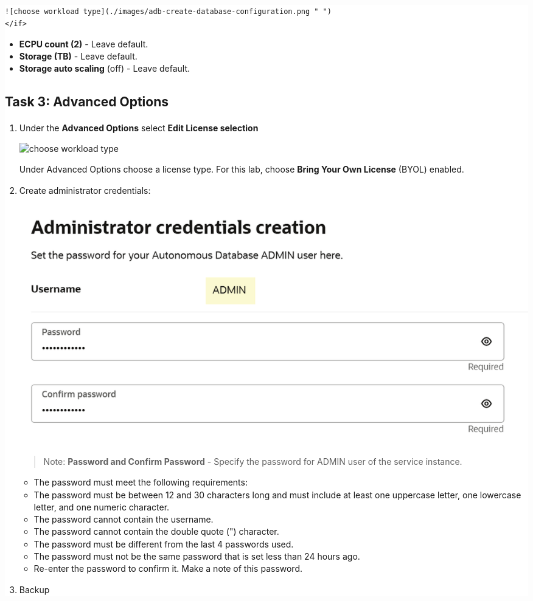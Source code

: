     ![choose workload type](./images/adb-create-database-configuration.png " ")
    </if>
  
- __ECPU count (2)__ - Leave default.
- __Storage (TB)__ - Leave default.
- __Storage auto scaling__ (off) - Leave default. 

## Task 3: Advanced Options

1. Under the **Advanced Options** select **Edit License selection** 

    ![choose workload type](./images/byol.png " ")

    Under Advanced Options choose a license type. For this lab, choose **Bring Your Own License** (BYOL) enabled.
  
2. Create administrator credentials: 
 
    ![create administrator credentials](./images/adb-create-screen-password.png " ") 

    > Note: __Password and Confirm Password__ - Specify the password for ADMIN user of the service instance.
    - The password must meet the following requirements:
    - The password must be between 12 and 30 characters long and must include at least one uppercase letter, one lowercase letter, and one numeric character.
    - The password cannot contain the username.
    - The password cannot contain the double quote (") character.
    - The password must be different from the last 4 passwords used.
    - The password must not be the same password that is set less than 24 hours ago.
    - Re-enter the password to confirm it. Make a note of this password.

3. Backup
